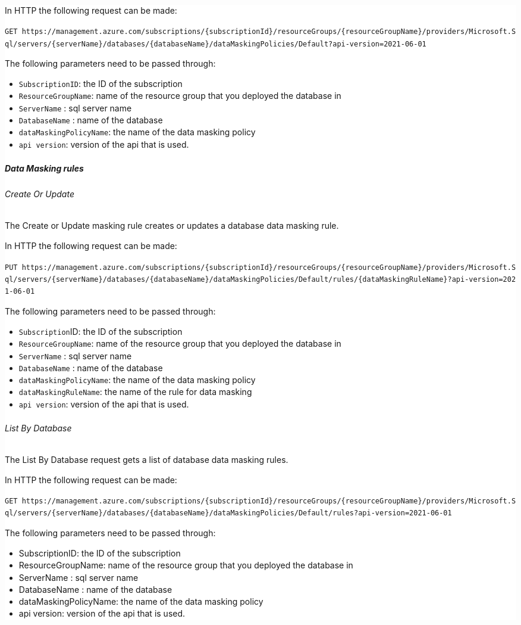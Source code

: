 In HTTP the following request can be made:

```HTTP
GET https://management.azure.com/subscriptions/{subscriptionId}/resourceGroups/{resourceGroupName}/providers/Microsoft.Sql/servers/{serverName}/databases/{databaseName}/dataMaskingPolicies/Default?api-version=2021-06-01
```

The following parameters need to be passed through:

- `SubscriptionID`: the ID of the subscription
- `ResourceGroupName`: name of the resource group that you deployed the database in
- `ServerName` : sql server name
- `DatabaseName` : name of the database
- `dataMaskingPolicyName`: the name of the data masking policy
- `api version`: version of the api that is used.

##### Data Masking rules

###### Create Or Update

The Create or Update masking rule creates or updates a database data masking rule.

In HTTP the following request can be made:

```HTTP
PUT https://management.azure.com/subscriptions/{subscriptionId}/resourceGroups/{resourceGroupName}/providers/Microsoft.Sql/servers/{serverName}/databases/{databaseName}/dataMaskingPolicies/Default/rules/{dataMaskingRuleName}?api-version=2021-06-01
```

The following parameters need to be passed through:

- `Subscription`ID: the ID of the subscription
- `ResourceGroupName`: name of the resource group that you deployed the database in
- `ServerName` : sql server name
- `DatabaseName` : name of the database
- `dataMaskingPolicyName`: the name of the data masking policy
- `dataMaskingRuleName`: the name of the rule for data masking
- `api version`: version of the api that is used.

###### List By Database

The List By Database request gets a list of database data masking rules.

In HTTP the following request can be made:

```HTTP
GET https://management.azure.com/subscriptions/{subscriptionId}/resourceGroups/{resourceGroupName}/providers/Microsoft.Sql/servers/{serverName}/databases/{databaseName}/dataMaskingPolicies/Default/rules?api-version=2021-06-01
```

The following parameters need to be passed through:

- SubscriptionID: the ID of the subscription
- ResourceGroupName: name of the resource group that you deployed the database in
- ServerName : sql server name
- DatabaseName : name of the database
- dataMaskingPolicyName: the name of the data masking policy
- api version: version of the api that is used.
